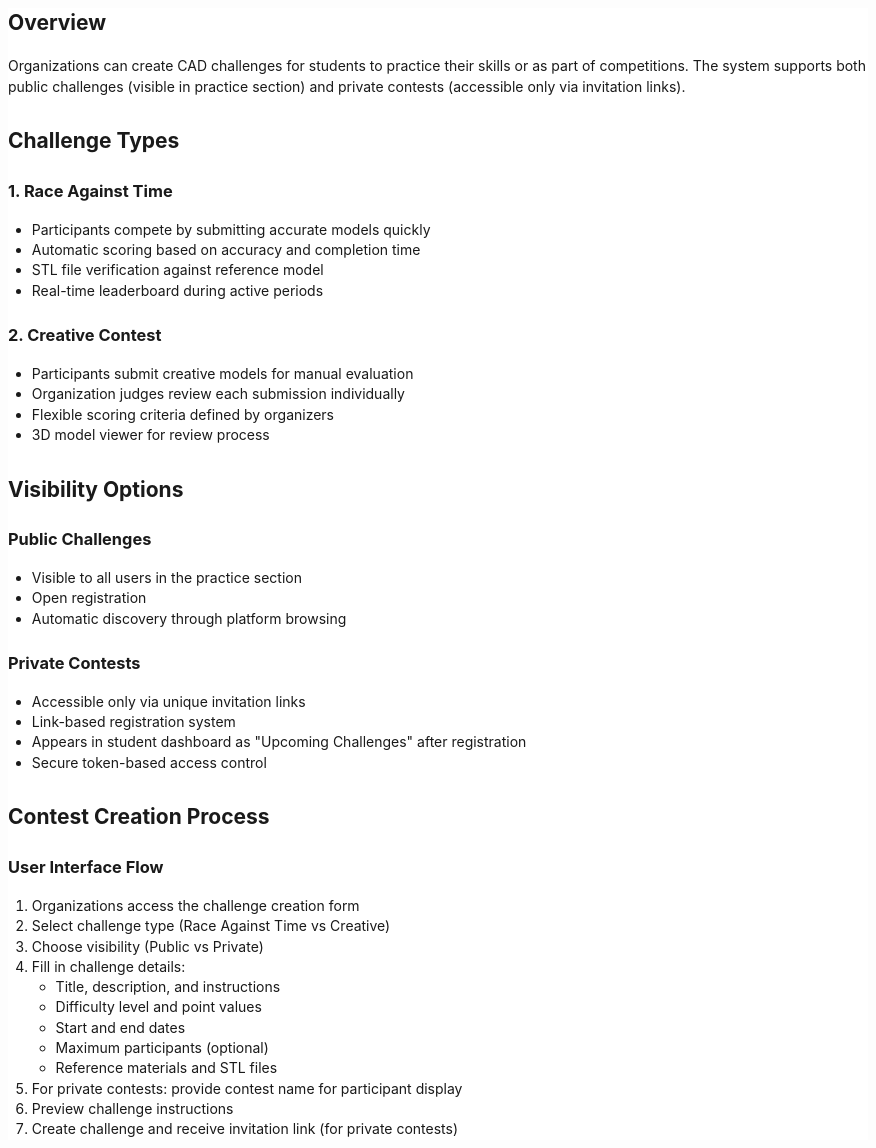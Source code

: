 ## Overview

Organizations can create CAD challenges for students to practice their skills or as part of competitions. The system supports both public challenges (visible in practice section) and private contests (accessible only via invitation links).

## Challenge Types

### 1. Race Against Time
- Participants compete by submitting accurate models quickly
- Automatic scoring based on accuracy and completion time
- STL file verification against reference model
- Real-time leaderboard during active periods

### 2. Creative Contest
- Participants submit creative models for manual evaluation
- Organization judges review each submission individually
- Flexible scoring criteria defined by organizers
- 3D model viewer for review process

## Visibility Options

### Public Challenges
- Visible to all users in the practice section
- Open registration
- Automatic discovery through platform browsing

### Private Contests
- Accessible only via unique invitation links
- Link-based registration system
- Appears in student dashboard as "Upcoming Challenges" after registration
- Secure token-based access control

## Contest Creation Process

### User Interface Flow

1. Organizations access the challenge creation form
2. Select challenge type (Race Against Time vs Creative)
3. Choose visibility (Public vs Private)
4. Fill in challenge details:
   - Title, description, and instructions
   - Difficulty level and point values
   - Start and end dates
   - Maximum participants (optional)
   - Reference materials and STL files
5. For private contests: provide contest name for participant display
6. Preview challenge instructions
7. Create challenge and receive invitation link (for private contests)
